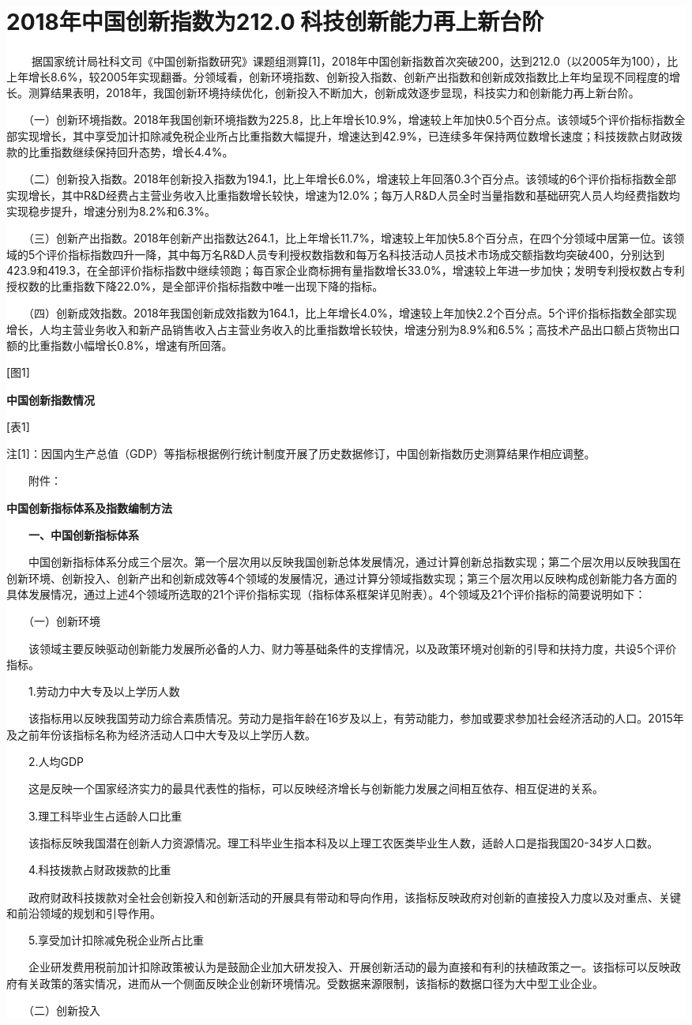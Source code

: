 # 2018年中国创新指数为212.0 科技创新能力再上新台阶

 　　据国家统计局社科文司《中国创新指数研究》课题组测算\[1\]，2018年中国创新指数首次突破200，达到212.0（以2005年为100），比上年增长8.6%，较2005年实现翻番。分领域看，创新环境指数、创新投入指数、创新产出指数和创新成效指数比上年均呈现不同程度的增长。测算结果表明，2018年，我国创新环境持续优化，创新投入不断加大，创新成效逐步显现，科技实力和创新能力再上新台阶。

　　（一）创新环境指数。2018年我国创新环境指数为225.8，比上年增长10.9%，增速较上年加快0.5个百分点。该领域5个评价指标指数全部实现增长，其中享受加计扣除减免税企业所占比重指数大幅提升，增速达到42.9%，已连续多年保持两位数增长速度；科技拨款占财政拨款的比重指数继续保持回升态势，增长4.4%。

　　（二）创新投入指数。2018年创新投入指数为194.1，比上年增长6.0%，增速较上年回落0.3个百分点。该领域的6个评价指标指数全部实现增长，其中R&D经费占主营业务收入比重指数增长较快，增速为12.0%；每万人R&D人员全时当量指数和基础研究人员人均经费指数均实现稳步提升，增速分别为8.2%和6.3%。

　　（三）创新产出指数。2018年创新产出指数达264.1，比上年增长11.7%，增速较上年加快5.8个百分点，在四个分领域中居第一位。该领域的5个评价指标指数四升一降，其中每万名R&D人员专利授权数指数和每万名科技活动人员技术市场成交额指数均突破400，分别达到423.9和419.3，在全部评价指标指数中继续领跑；每百家企业商标拥有量指数增长33.0%，增速较上年进一步加快；发明专利授权数占专利授权数的比重指数下降22.0%，是全部评价指标指数中唯一出现下降的指标。

　　（四）创新成效指数。2018年我国创新成效指数为164.1，比上年增长4.0%，增速较上年加快2.2个百分点。5个评价指标指数全部实现增长，人均主营业务收入和新产品销售收入占主营业务收入的比重指数增长较快，增速分别为8.9%和6.5%；高技术产品出口额占货物出口额的比重指数小幅增长0.8%，增速有所回落。

\[图1\]

**中国创新指数情况**

\[表1\]

注\[1\]：因国内生产总值（GDP）等指标根据例行统计制度开展了历史数据修订，中国创新指数历史测算结果作相应调整。

　　附件：

**中国创新指标体系及指数编制方法**

　　**一、中国创新指标体系**

　　中国创新指标体系分成三个层次。第一个层次用以反映我国创新总体发展情况，通过计算创新总指数实现；第二个层次用以反映我国在创新环境、创新投入、创新产出和创新成效等4个领域的发展情况，通过计算分领域指数实现；第三个层次用以反映构成创新能力各方面的具体发展情况，通过上述4个领域所选取的21个评价指标实现（指标体系框架详见附表）。4个领域及21个评价指标的简要说明如下：

　　（一）创新环境

　　该领域主要反映驱动创新能力发展所必备的人力、财力等基础条件的支撑情况，以及政策环境对创新的引导和扶持力度，共设5个评价指标。

　　1.劳动力中大专及以上学历人数

　　该指标用以反映我国劳动力综合素质情况。劳动力是指年龄在16岁及以上，有劳动能力，参加或要求参加社会经济活动的人口。2015年及之前年份该指标名称为经济活动人口中大专及以上学历人数。

　　2.人均GDP

　　这是反映一个国家经济实力的最具代表性的指标，可以反映经济增长与创新能力发展之间相互依存、相互促进的关系。

　　3.理工科毕业生占适龄人口比重

　　该指标反映我国潜在创新人力资源情况。理工科毕业生指本科及以上理工农医类毕业生人数，适龄人口是指我国20-34岁人口数。

　　4.科技拨款占财政拨款的比重

　　政府财政科技拨款对全社会创新投入和创新活动的开展具有带动和导向作用，该指标反映政府对创新的直接投入力度以及对重点、关键和前沿领域的规划和引导作用。

　　5.享受加计扣除减免税企业所占比重

　　企业研发费用税前加计扣除政策被认为是鼓励企业加大研发投入、开展创新活动的最为直接和有利的扶植政策之一。该指标可以反映政府有关政策的落实情况，进而从一个侧面反映企业创新环境情况。受数据来源限制，该指标的数据口径为大中型工业企业。

　　（二）创新投入
